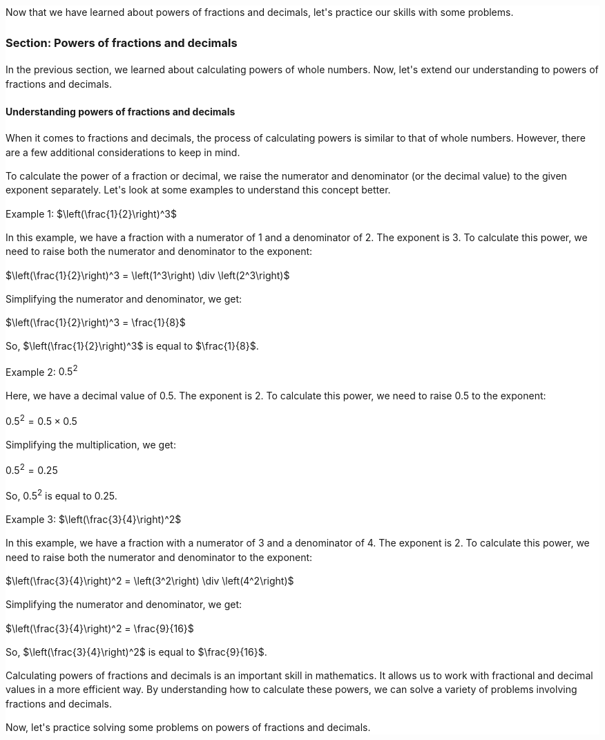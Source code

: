 Now that we have learned about powers of fractions and decimals, let's practice our skills with some problems.

### Section: Powers of fractions and decimals

In the previous section, we learned about calculating powers of whole numbers. Now, let's extend our understanding to powers of fractions and decimals. 

#### Understanding powers of fractions and decimals

When it comes to fractions and decimals, the process of calculating powers is similar to that of whole numbers. However, there are a few additional considerations to keep in mind.

To calculate the power of a fraction or decimal, we raise the numerator and denominator (or the decimal value) to the given exponent separately. Let's look at some examples to understand this concept better.

Example 1: $\left(\frac{1}{2}\right)^3$

In this example, we have a fraction with a numerator of 1 and a denominator of 2. The exponent is 3. To calculate this power, we need to raise both the numerator and denominator to the exponent:

$\left(\frac{1}{2}\right)^3 = \left(1^3\right) \div \left(2^3\right)$

Simplifying the numerator and denominator, we get:

$\left(\frac{1}{2}\right)^3 = \frac{1}{8}$

So, $\left(\frac{1}{2}\right)^3$ is equal to $\frac{1}{8}$.

Example 2: $0.5^2$

Here, we have a decimal value of 0.5. The exponent is 2. To calculate this power, we need to raise 0.5 to the exponent:

$0.5^2 = 0.5 \times 0.5$

Simplifying the multiplication, we get:

$0.5^2 = 0.25$

So, $0.5^2$ is equal to 0.25.

Example 3: $\left(\frac{3}{4}\right)^2$

In this example, we have a fraction with a numerator of 3 and a denominator of 4. The exponent is 2. To calculate this power, we need to raise both the numerator and denominator to the exponent:

$\left(\frac{3}{4}\right)^2 = \left(3^2\right) \div \left(4^2\right)$

Simplifying the numerator and denominator, we get:

$\left(\frac{3}{4}\right)^2 = \frac{9}{16}$

So, $\left(\frac{3}{4}\right)^2$ is equal to $\frac{9}{16}$.

Calculating powers of fractions and decimals is an important skill in mathematics. It allows us to work with fractional and decimal values in a more efficient way. By understanding how to calculate these powers, we can solve a variety of problems involving fractions and decimals. 

Now, let's practice solving some problems on powers of fractions and decimals.
